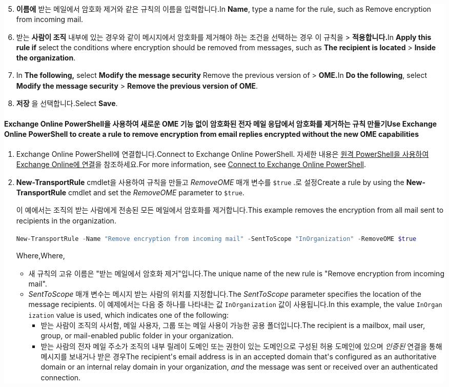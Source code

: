 5. <span data-ttu-id="5f1f6-181">**이름에** 받는 메일에서 암호화 제거와 같은 규칙의 이름을 입력합니다.</span><span class="sxs-lookup"><span data-stu-id="5f1f6-181">In **Name**, type a name for the rule, such as Remove encryption from incoming mail.</span></span>

6. <span data-ttu-id="5f1f6-182">받는 **사람이 조직** 내부에 있는 경우와 같이 메시지에서  암호화를 제거해야 하는 조건을 선택하는 경우 이 규칙을 \> **적용합니다.**</span><span class="sxs-lookup"><span data-stu-id="5f1f6-182">In **Apply this rule if** select the conditions where encryption should be removed from messages, such as **The recipient is located** \> **Inside the organization**.</span></span>

7. <span data-ttu-id="5f1f6-183">In **The following,** select **Modify the message security** Remove the previous version of \> **OME.**</span><span class="sxs-lookup"><span data-stu-id="5f1f6-183">In **Do the following**, select **Modify the message security** \> **Remove the previous version of OME**.</span></span>

8. <span data-ttu-id="5f1f6-184">**저장** 을 선택합니다.</span><span class="sxs-lookup"><span data-stu-id="5f1f6-184">Select **Save**.</span></span>

#### <a name="use-exchange-online-powershell-to-create-a-rule-to-remove-encryption-from-email-replies-encrypted-without-the-new-ome-capabilities"></a><span data-ttu-id="5f1f6-185">Exchange Online PowerShell을 사용하여 새로운 OME 기능 없이 암호화된 전자 메일 응답에서 암호화를 제거하는 규칙 만들기</span><span class="sxs-lookup"><span data-stu-id="5f1f6-185">Use Exchange Online PowerShell to create a rule to remove encryption from email replies encrypted without the new OME capabilities</span></span>

1. <span data-ttu-id="5f1f6-186">Exchange Online PowerShell에 연결합니다.</span><span class="sxs-lookup"><span data-stu-id="5f1f6-186">Connect to Exchange Online PowerShell.</span></span> <span data-ttu-id="5f1f6-187">자세한 내용은 [원격 PowerShell을 사용하여 Exchange Online에 연결](https://docs.microsoft.com/powershell/exchange/connect-to-exchange-online-powershell)을 참조하세요.</span><span class="sxs-lookup"><span data-stu-id="5f1f6-187">For more information, see [Connect to Exchange Online PowerShell](https://docs.microsoft.com/powershell/exchange/connect-to-exchange-online-powershell).</span></span>

2. <span data-ttu-id="5f1f6-188">**New-TransportRule** cmdlet을 사용하여 규칙을 만들고 _RemoveOME_ 매개 변수를 `$true` .로 설정</span><span class="sxs-lookup"><span data-stu-id="5f1f6-188">Create a rule by using the **New-TransportRule** cmdlet and set the _RemoveOME_ parameter to `$true`.</span></span>

   <span data-ttu-id="5f1f6-189">이 예에서는 조직의 받는 사람에게 전송된 모든 메일에서 암호화를 제거합니다.</span><span class="sxs-lookup"><span data-stu-id="5f1f6-189">This example removes the encryption from all mail sent to recipients in the organization.</span></span>

   ```powershell
   New-TransportRule -Name "Remove encryption from incoming mail" -SentToScope "InOrganization" -RemoveOME $true
   ```

   <span data-ttu-id="5f1f6-190">Where,</span><span class="sxs-lookup"><span data-stu-id="5f1f6-190">Where,</span></span>

   - <span data-ttu-id="5f1f6-191">새 규칙의 고유 이름은 "받는 메일에서 암호화 제거"입니다.</span><span class="sxs-lookup"><span data-stu-id="5f1f6-191">The unique name of the new rule is "Remove encryption from incoming mail".</span></span>
   - <span data-ttu-id="5f1f6-192">_SentToScope_ 매개 변수는 메시지 받는 사람의 위치를 지정합니다.</span><span class="sxs-lookup"><span data-stu-id="5f1f6-192">The _SentToScope_ parameter specifies the location of the message recipients.</span></span> <span data-ttu-id="5f1f6-193">이 예제에서는 다음 중 하나를 나타내는 값 `InOrganization` 값이 사용됩니다.</span><span class="sxs-lookup"><span data-stu-id="5f1f6-193">In this example, the value `InOrganization` value is used, which indicates one of the following:</span></span>
     - <span data-ttu-id="5f1f6-194">받는 사람이 조직의 사서함, 메일 사용자, 그룹 또는 메일 사용이 가능한 공용 폴더입니다.</span><span class="sxs-lookup"><span data-stu-id="5f1f6-194">The recipient is a mailbox, mail user, group, or mail-enabled public folder in your organization.</span></span>
     - <span data-ttu-id="5f1f6-195">받는 사람의 전자 메일 주소가 조직의 내부 릴레이 도메인 또는 권한이 있는 도메인으로 구성된 허용 도메인에 있으며 _인증된_ 연결을 통해 메시지를 보내거나 받은 경우</span><span class="sxs-lookup"><span data-stu-id="5f1f6-195">The recipient's email address is in an accepted domain that's configured as an authoritative domain or an internal relay domain in your organization, _and_ the message was sent or received over an authenticated connection.</span></span>
